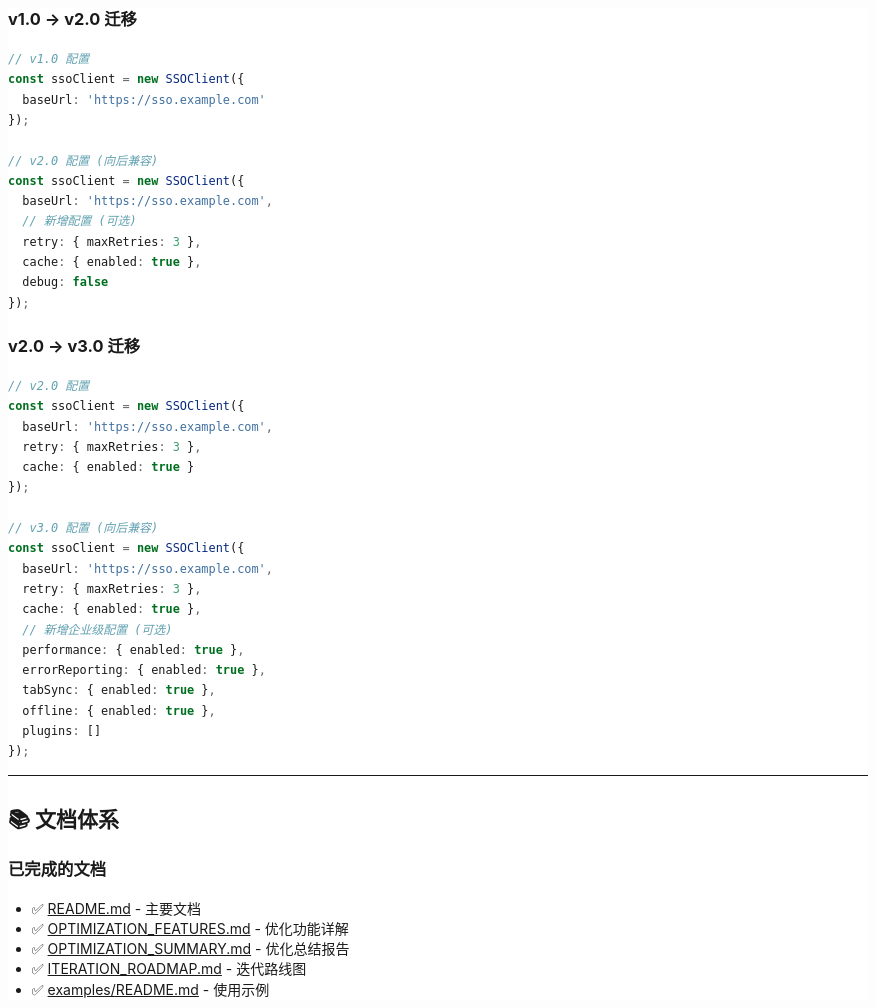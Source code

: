 ### v1.0 → v2.0 迁移
```typescript
// v1.0 配置
const ssoClient = new SSOClient({
  baseUrl: 'https://sso.example.com'
});

// v2.0 配置 (向后兼容)
const ssoClient = new SSOClient({
  baseUrl: 'https://sso.example.com',
  // 新增配置 (可选)
  retry: { maxRetries: 3 },
  cache: { enabled: true },
  debug: false
});
```

### v2.0 → v3.0 迁移
```typescript
// v2.0 配置
const ssoClient = new SSOClient({
  baseUrl: 'https://sso.example.com',
  retry: { maxRetries: 3 },
  cache: { enabled: true }
});

// v3.0 配置 (向后兼容)
const ssoClient = new SSOClient({
  baseUrl: 'https://sso.example.com',
  retry: { maxRetries: 3 },
  cache: { enabled: true },
  // 新增企业级配置 (可选)
  performance: { enabled: true },
  errorReporting: { enabled: true },
  tabSync: { enabled: true },
  offline: { enabled: true },
  plugins: []
});
```

---

## 📚 文档体系

### 已完成的文档
- ✅ [README.md](./README.md) - 主要文档
- ✅ [OPTIMIZATION_FEATURES.md](./OPTIMIZATION_FEATURES.md) - 优化功能详解
- ✅ [OPTIMIZATION_SUMMARY.md](./OPTIMIZATION_SUMMARY.md) - 优化总结报告
- ✅ [ITERATION_ROADMAP.md](./ITERATION_ROADMAP.md) - 迭代路线图
- ✅ [examples/README.md](./examples/README.md) - 使用示例

